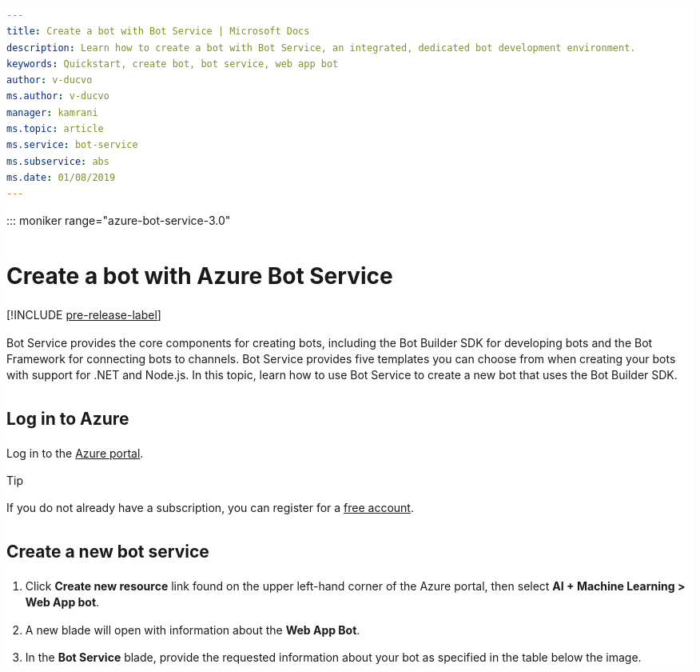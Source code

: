 ```yaml
---
title: Create a bot with Bot Service | Microsoft Docs
description: Learn how to create a bot with Bot Service, an integrated, dedicated bot development environment.
keywords: Quickstart, create bot, bot service, web app bot
author: v-ducvo
ms.author: v-ducvo
manager: kamrani
ms.topic: article
ms.service: bot-service
ms.subservice: abs
ms.date: 01/08/2019
---
```


::: moniker range="azure-bot-service-3.0"


# Create a bot with Azure Bot Service

[!INCLUDE [pre-release-label](includes/pre-release-label-v3.md)]

Bot Service provides the core components for creating bots, including the Bot Builder SDK for developing bots and the Bot Framework for connecting bots to channels. Bot Service provides five templates you can choose from when creating your bots with support for .NET and Node.js. In this topic, learn how to use Bot Service to create a new bot that uses the Bot Builder SDK.

## Log in to Azure
Log in to the [Azure portal](http://portal.azure.com).

> [!TIP]
> If you do not already have a subscription, you can register for a <a href="https://azure.microsoft.com/en-us/free/" target="_blank">free account</a>.

## Create a new bot service

1. Click **Create new resource** link found on the upper left-hand corner of the Azure portal, then select **AI + Machine Learning > Web App bot**. 

2. A new blade will open with information about the **Web App Bot**.  

3. In the **Bot Service** blade, provide the requested information about your bot as specified in the table below the image.  <br/>